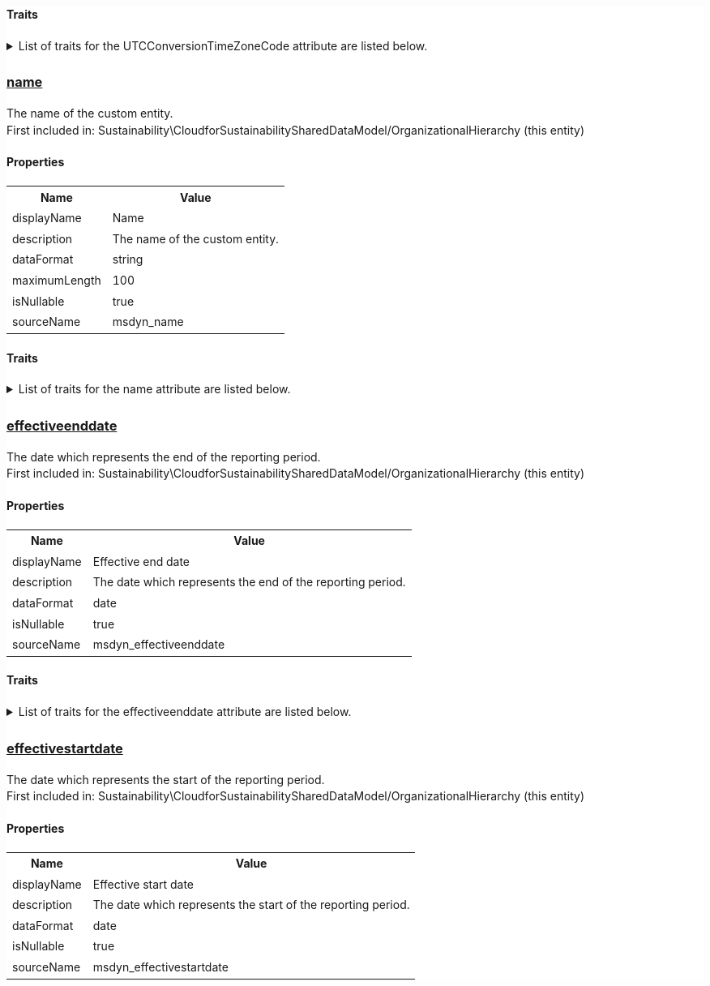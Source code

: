#### Traits

<details><summary>List of traits for the UTCConversionTimeZoneCode attribute are listed below.</summary></details>

### <a href=#name name="name">name</a>

The name of the custom entity.  
First included in: Sustainability\\CloudforSustainabilitySharedDataModel/OrganizationalHierarchy (this entity)  

#### Properties

<table><tr><th>Name</th><th>Value</th></tr><tr><td>displayName</td><td>Name</td></tr><tr><td>description</td><td>The name of the custom entity.</td></tr><tr><td>dataFormat</td><td>string</td></tr><tr><td>maximumLength</td><td>100</td></tr><tr><td>isNullable</td><td>true</td></tr><tr><td>sourceName</td><td>msdyn_name</td></tr></table>

#### Traits

<details><summary>List of traits for the name attribute are listed below.</summary></details>

### <a href=#effectiveenddate name="effectiveenddate">effectiveenddate</a>

The date which represents the end of the reporting period.  
First included in: Sustainability\\CloudforSustainabilitySharedDataModel/OrganizationalHierarchy (this entity)  

#### Properties

<table><tr><th>Name</th><th>Value</th></tr><tr><td>displayName</td><td>Effective end date</td></tr><tr><td>description</td><td>The date which represents the end of the reporting period.</td></tr><tr><td>dataFormat</td><td>date</td></tr><tr><td>isNullable</td><td>true</td></tr><tr><td>sourceName</td><td>msdyn_effectiveenddate</td></tr></table>

#### Traits

<details><summary>List of traits for the effectiveenddate attribute are listed below.</summary></details>

### <a href=#effectivestartdate name="effectivestartdate">effectivestartdate</a>

The date which represents the start of the reporting period.  
First included in: Sustainability\\CloudforSustainabilitySharedDataModel/OrganizationalHierarchy (this entity)  

#### Properties

<table><tr><th>Name</th><th>Value</th></tr><tr><td>displayName</td><td>Effective start date</td></tr><tr><td>description</td><td>The date which represents the start of the reporting period.</td></tr><tr><td>dataFormat</td><td>date</td></tr><tr><td>isNullable</td><td>true</td></tr><tr><td>sourceName</td><td>msdyn_effectivestartdate</td></tr></table>
